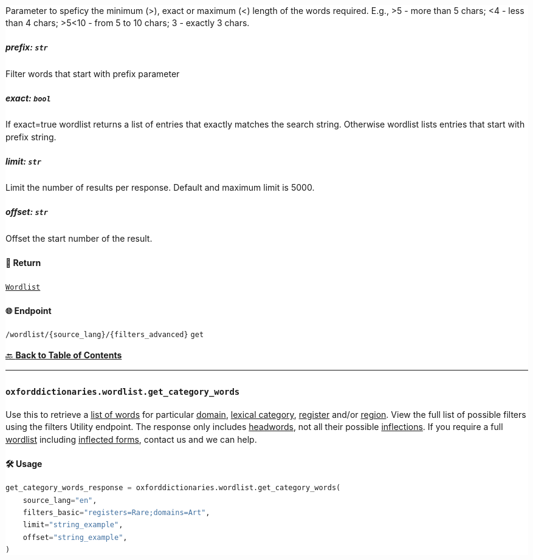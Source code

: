 Parameter to speficy the minimum (>), exact or maximum (<) length of the words required. E.g., >5 - more than 5 chars; <4 - less than 4 chars; >5<10 - from 5 to 10 chars; 3 - exactly 3 chars.

##### prefix: `str`<a id="prefix-str"></a>

Filter words that start with prefix parameter

##### exact: `bool`<a id="exact-bool"></a>

If exact=true wordlist returns a list of entries that exactly matches the search string. Otherwise wordlist lists entries that start with prefix string.

##### limit: `str`<a id="limit-str"></a>

Limit the number of results per response. Default and maximum limit is 5000.

##### offset: `str`<a id="offset-str"></a>

Offset the start number of the result.

#### 🔄 Return<a id="🔄-return"></a>

[`Wordlist`](./oxford_dictionaries_python_sdk/pydantic/wordlist.py)

#### 🌐 Endpoint<a id="🌐-endpoint"></a>

`/wordlist/{source_lang}/{filters_advanced}` `get`

[🔙 **Back to Table of Contents**](#table-of-contents)

---

### `oxforddictionaries.wordlist.get_category_words`<a id="oxforddictionarieswordlistget_category_words"></a>


Use this to retrieve a [list of words](documentation/glossary?term=wordlist) for particular [domain](documentation/glossary?term=domain), [lexical category](documentation/glossary?term=lexicalcategory), [register](documentation/glossary?term=registers) and/or [region](documentation/glossary?term=regions). View the full list of possible filters using the filters Utility endpoint.  The response only includes [headwords](documentation/glossary?term=headword), not all their possible [inflections](documentation/glossary?term=inflection). If you require a full [wordlist](documentation/glossary?term=wordlist) including [inflected forms](documentation/glossary?term=inflection), contact us and we can help.

  <div id="wordlist"></div>


#### 🛠️ Usage<a id="🛠️-usage"></a>

```python
get_category_words_response = oxforddictionaries.wordlist.get_category_words(
    source_lang="en",
    filters_basic="registers=Rare;domains=Art",
    limit="string_example",
    offset="string_example",
)
```
